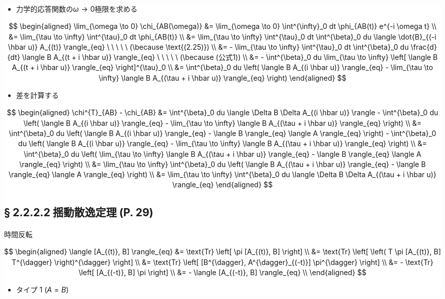 - 力学的応答関数の$\omega \to 0$極限を求める

$$
\begin{aligned}
\lim_{\omega \to 0} \chi_{AB(\omega)} &= \lim_{\omega \to 0} \int^{\infty}_0 dt \phi_{AB(t)} e^{-i \omega t} \\
&= \lim_{\tau \to \infty} \int^{\tau}_0 dt \phi_{AB(t)} \\
&= \lim_{\tau \to \infty} \int^{\tau}_0 dt \int^{\beta}_0 du \langle \dot{B}_{(-i \hbar u)} A_{(t)} \rangle_{eq} \ \ \ \ \ (\because \text{(2.25)}) \\
&= - \lim_{\tau \to \infty} \int^{\tau}_0 dt \int^{\beta}_0 du \frac{d}{dt} \langle B A_{(t + i \hbar u)} \rangle_{eq} \ \ \ \ \ (\because (公式1)) \\
&= - \int^{\beta}_0 du \lim_{\tau \to \infty} \left[ \langle B A_{(t + i \hbar u)} \rangle_{eq} \right]^{\tau}_0 \\
&= \int^{\beta}_0 du \left( \langle B A_{(i \hbar u)} \rangle_{eq} - \lim_{\tau \to \infty} \langle B A_{(\tau + i \hbar u)} \rangle_{eq} \right)
\end{aligned}
$$

- 差を計算する

$$
\begin{aligned}
\chi^{T}_{AB} - \chi_{AB} &= \int^{\beta}_0 du \langle \Delta B \Delta A_{(i \hbar u)} \rangle - \int^{\beta}_0 du \left( \langle B A_{(i \hbar u)} \rangle_{eq} - \lim_{\tau \to \infty} \langle B A_{(\tau + i \hbar u)} \rangle_{eq} \right) \\
&= \int^{\beta}_0 du \left( \langle B A_{(i \hbar u)} \rangle_{eq} - \langle B \rangle_{eq} \langle A \rangle_{eq} \right) - \int^{\beta}_0 du \left( \langle B A_{(i \hbar u)} \rangle_{eq} - \lim_{\tau \to \infty} \langle B A_{(\tau + i \hbar u)} \rangle_{eq} \right) \\
&= \int^{\beta}_0 du \left( \lim_{\tau \to \infty} \langle B A_{(\tau + i \hbar u)} \rangle_{eq} - \langle B \rangle_{eq} \langle A \rangle_{eq} \right) \\
&= \lim_{\tau \to \infty} \int^{\beta}_0 du \left( \langle B A_{(\tau + i \hbar u)} \rangle_{eq} - \langle B \rangle_{eq} \langle A \rangle_{eq} \right) \\
&= \lim_{\tau \to \infty} \int^{\beta}_0 du \langle \Delta B \Delta A_{(\tau + i \hbar u)} \rangle_{eq}
\end{aligned}
$$

## § 2.2.2.2 揺動散逸定理 (P. 29)

時間反転

$$
\begin{aligned}
\langle [A_{(t)}, B] \rangle_{eq}
&= \text{Tr} \left[ \pi [A_{(t)}, B] \right] \\
&= \text{Tr} \left[ \left( T \pi [A_{(t)}, B] T^{\dagger} \right)^{\dagger} \right] \\
&= \text{Tr} \left[ [B^{\dagger}, A^{\dagger}_{(-t)}] \pi^{\dagger} \right] \\
&= - \text{Tr} \left[ [A_{(-t)}, B] \pi \right] \\
&= - \langle [A_{(-t)}, B] \rangle_{eq} \\
\end{aligned}
$$

- タイプ 1 $(A = B)$
